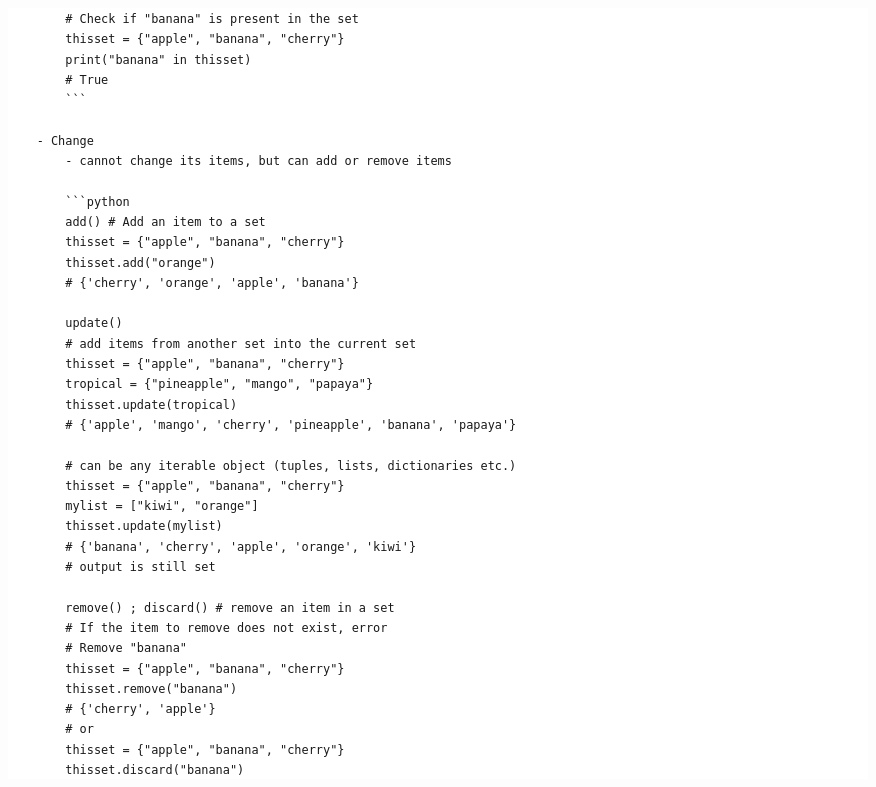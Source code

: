             # Check if "banana" is present in the set
            thisset = {"apple", "banana", "cherry"}
            print("banana" in thisset)
            # True
            ```
            
        - Change
            - cannot change its items, but can add or remove items
            
            ```python
            add() # Add an item to a set
            thisset = {"apple", "banana", "cherry"}
            thisset.add("orange")
            # {'cherry', 'orange', 'apple', 'banana'}
            
            update()
            # add items from another set into the current set
            thisset = {"apple", "banana", "cherry"}
            tropical = {"pineapple", "mango", "papaya"}
            thisset.update(tropical)
            # {'apple', 'mango', 'cherry', 'pineapple', 'banana', 'papaya'}
            
            # can be any iterable object (tuples, lists, dictionaries etc.)
            thisset = {"apple", "banana", "cherry"}
            mylist = ["kiwi", "orange"]
            thisset.update(mylist)
            # {'banana', 'cherry', 'apple', 'orange', 'kiwi'}
            # output is still set
            
            remove() ; discard() # remove an item in a set
            # If the item to remove does not exist, error
            # Remove "banana"
            thisset = {"apple", "banana", "cherry"}
            thisset.remove("banana")
            # {'cherry', 'apple'}
            # or
            thisset = {"apple", "banana", "cherry"}
            thisset.discard("banana")
            